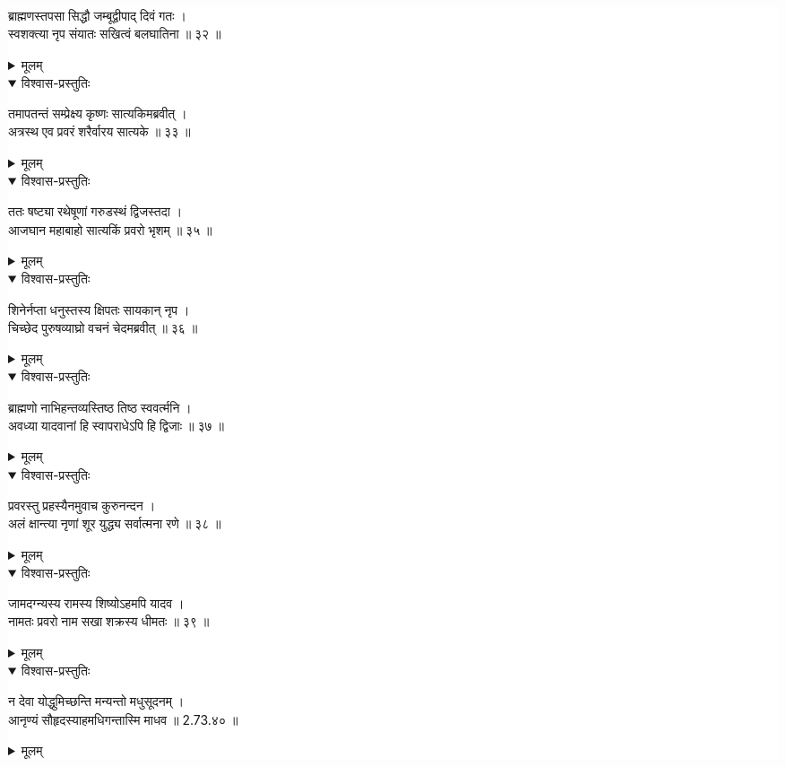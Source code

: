 ब्राह्मणस्तपसा सिद्धौ जम्बूद्वीपाद् दिवं गतः ।  
स्वशक्त्या नृप संयातः सखित्वं बलघातिना ॥ ३२ ॥
</details>

<details><summary>मूलम्</summary></details>

<details open><summary>विश्वास-प्रस्तुतिः</summary>

तमापतन्तं सम्प्रेक्ष्य कृष्णः सात्यकिमब्रवीत् ।  
अत्रस्थ एव प्रवरं शरैर्वारय सात्यके ॥ ३३ ॥
</details>

<details><summary>मूलम्</summary></details>

<details open><summary>विश्वास-प्रस्तुतिः</summary>

ततः षष्ट्या रथेषूणां गरुडस्थं द्विजस्तदा ।  
आजघान महाबाहो सात्यकिं प्रवरो भृशम् ॥ ३५ ॥
</details>

<details><summary>मूलम्</summary></details>

<details open><summary>विश्वास-प्रस्तुतिः</summary>

शिनेर्नप्ता धनुस्तस्य क्षिपतः सायकान् नृप ।  
चिच्छेद पुरुषव्याघ्रो वचनं चेदमब्रवीत् ॥ ३६ ॥
</details>

<details><summary>मूलम्</summary></details>

<details open><summary>विश्वास-प्रस्तुतिः</summary>

ब्राह्मणो नाभिहन्तव्यस्तिष्ठ तिष्ठ स्ववर्त्मनि ।  
अवध्या यादवानां हि स्वापराधेऽपि हि द्विजाः ॥ ३७ ॥
</details>

<details><summary>मूलम्</summary></details>

<details open><summary>विश्वास-प्रस्तुतिः</summary>

प्रवरस्तु प्रहस्यैनमुवाच कुरुनन्दन ।  
अलं क्षान्त्या नृणां शूर युद्ध्य सर्वात्मना रणे ॥ ३८ ॥
</details>

<details><summary>मूलम्</summary></details>

<details open><summary>विश्वास-प्रस्तुतिः</summary>

जामदग्न्यस्य रामस्य शिष्योऽहमपि यादव ।  
नामतः प्रवरो नाम सखा शक्रस्य धीमतः ॥ ३९ ॥
</details>

<details><summary>मूलम्</summary></details>

<details open><summary>विश्वास-प्रस्तुतिः</summary>

न देवा योद्धुमिच्छन्ति मन्यन्तो मधुसूदनम् ।  
आनृण्यं सौहृदस्याहमधिगन्तास्मि माधव ॥ 2.73.४० ॥
</details>

<details><summary>मूलम्</summary></details>
